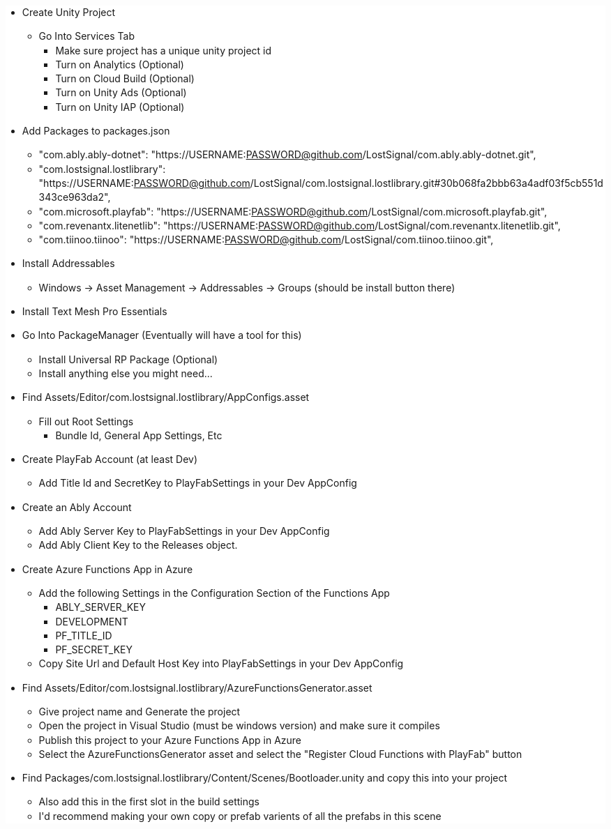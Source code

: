 
* Create Unity Project
  * Go Into Services Tab
    * Make sure project has a unique unity project id
	* Turn on Analytics (Optional)
	* Turn on Cloud Build (Optional)
	* Turn on Unity Ads (Optional)
	* Turn on Unity IAP (Optional)

* Add Packages to packages.json
  * "com.ably.ably-dotnet": "https://USERNAME:PASSWORD@github.com/LostSignal/com.ably.ably-dotnet.git",
  * "com.lostsignal.lostlibrary": "https://USERNAME:PASSWORD@github.com/LostSignal/com.lostsignal.lostlibrary.git#30b068fa2bbb63a4adf03f5cb551d343ce963da2",
  * "com.microsoft.playfab": "https://USERNAME:PASSWORD@github.com/LostSignal/com.microsoft.playfab.git",
  * "com.revenantx.litenetlib": "https://USERNAME:PASSWORD@github.com/LostSignal/com.revenantx.litenetlib.git",
  * "com.tiinoo.tiinoo": "https://USERNAME:PASSWORD@github.com/LostSignal/com.tiinoo.tiinoo.git",

* Install Addressables
  * Windows -> Asset Management -> Addressables -> Groups (should be install button there)

* Install Text Mesh Pro Essentials

* Go Into PackageManager (Eventually will have a tool for this)
  * Install Universal RP Package (Optional)
  * Install anything else you might need...

* Find Assets/Editor/com.lostsignal.lostlibrary/AppConfigs.asset
  * Fill out Root Settings
    * Bundle Id, General App Settings, Etc

* Create PlayFab Account (at least Dev)
  * Add Title Id and SecretKey to PlayFabSettings in your Dev AppConfig

* Create an Ably Account
  * Add Ably Server Key to PlayFabSettings in your Dev AppConfig
  * Add Ably Client Key to the Releases object.

* Create Azure Functions App in Azure
  * Add the following Settings in the Configuration Section of the Functions App
    * ABLY_SERVER_KEY
    * DEVELOPMENT
    * PF_TITLE_ID
    * PF_SECRET_KEY
  * Copy Site Url and Default Host Key into PlayFabSettings in your Dev AppConfig

* Find Assets/Editor/com.lostsignal.lostlibrary/AzureFunctionsGenerator.asset
  * Give project name and Generate the project
  * Open the project in Visual Studio (must be windows version) and make sure it compiles
  * Publish this project to your Azure Functions App in Azure
  * Select the AzureFunctionsGenerator asset and select the "Register Cloud Functions with PlayFab" button

* Find Packages/com.lostsignal.lostlibrary/Content/Scenes/Bootloader.unity and copy this into your project
  * Also add this in the first slot in the build settings
  * I'd recommend making your own copy or prefab varients of all the prefabs in this scene
